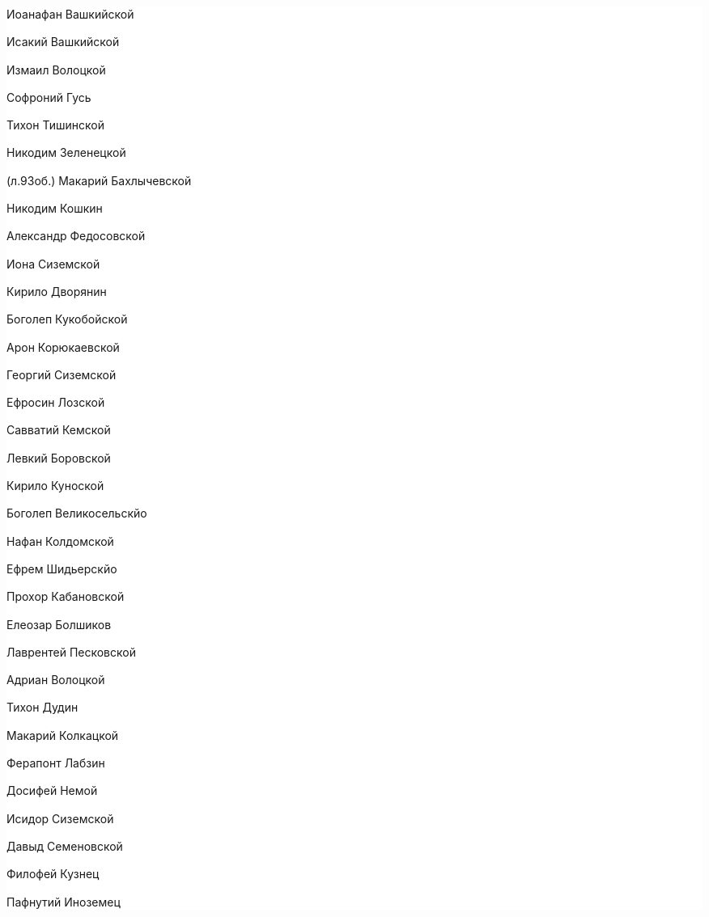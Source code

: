 Иоанафан Вашкийской

Исакий Вашкийской

Измаил Волоцкой

Софроний Гусь

Тихон Тишинской

Никодим Зеленецкой

(л.93об.) Макарий Бахлычевской

Никодим Кошкин

Александр Федосовской

Иона Сиземской

Кирило Дворянин

Боголеп Кукобойской

Арон Корюкаевской

Георгий Сиземской

Ефросин Лозской

Савватий Кемской

Левкий Боровской

Кирило Куноской

Боголеп Великосельскйо

Нафан Колдомской

Ефрем Шидьерскйо

Прохор Кабановской

Елеозар Болшиков

Лаврентей Песковской

Адриан Волоцкой

Тихон Дудин

Макарий Колкацкой

Ферапонт Лабзин

Досифей Немой

Исидор Сиземской

Давыд Семеновской

Филофей Кузнец

Пафнутий Иноземец
